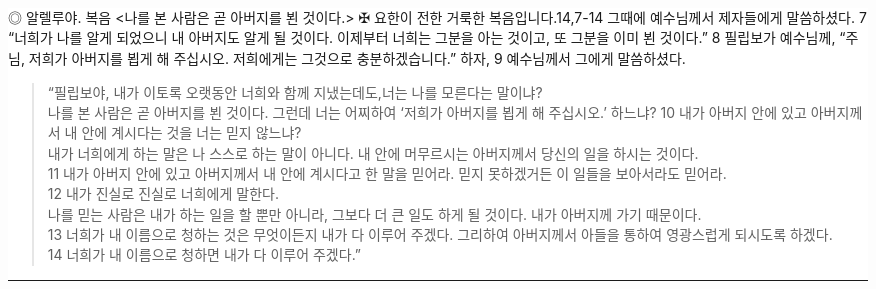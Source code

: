◎ 알렐루야.
복음
<나를 본 사람은 곧 아버지를 뵌 것이다.>
✠ 요한이 전한 거룩한 복음입니다.14,7-14
그때에 예수님께서 제자들에게 말씀하셨다.
7 “너희가 나를 알게 되었으니 내 아버지도 알게 될 것이다.
이제부터 너희는 그분을 아는 것이고, 또 그분을 이미 뵌 것이다.”
8 필립보가 예수님께, “주님, 저희가 아버지를 뵙게 해 주십시오.
저희에게는 그것으로 충분하겠습니다.” 하자, 9 예수님께서 그에게 말씀하셨다.  
> “필립보야, 내가 이토록 오랫동안 너희와 함께 지냈는데도,너는 나를 모른다는 말이냐?  
나를 본 사람은 곧 아버지를 뵌 것이다. 그런데 너는 어찌하여 ‘저희가 아버지를 뵙게 해 주십시오.’ 하느냐? 10 내가 아버지 안에 있고 아버지께서 내 안에 계시다는 것을 너는 믿지 않느냐?  
내가 너희에게 하는 말은 나 스스로 하는 말이 아니다. 내 안에 머무르시는 아버지께서 당신의 일을 하시는 것이다.  
11 내가 아버지 안에 있고 아버지께서 내 안에 계시다고 한 말을 믿어라. 믿지 못하겠거든 이 일들을 보아서라도 믿어라.  
12 내가 진실로 진실로 너희에게 말한다.  
나를 믿는 사람은 내가 하는 일을 할 뿐만 아니라, 그보다 더 큰 일도 하게 될 것이다. 내가 아버지께 가기 때문이다.  
13 너희가 내 이름으로 청하는 것은 무엇이든지 내가 다 이루어 주겠다. 그리하여 아버지께서 아들을 통하여 영광스럽게 되시도록 하겠다.  
14 너희가 내 이름으로 청하면 내가 다 이루어 주겠다.”  

----